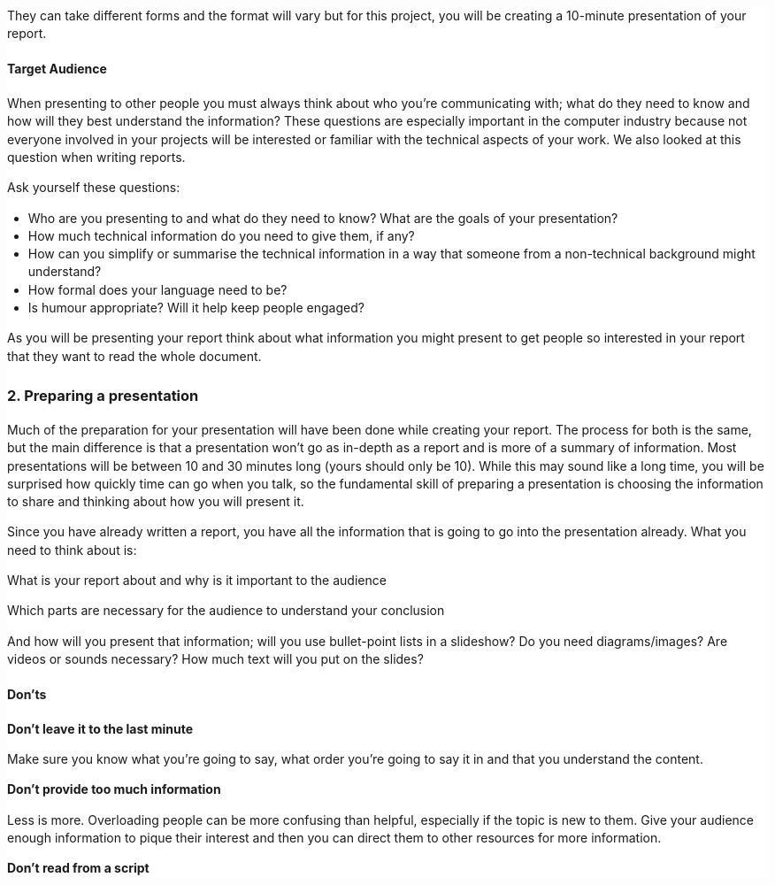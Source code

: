 They can take different forms and the format will vary but for this project, you will be creating a 10-minute presentation of your report.

#### Target Audience

When presenting to other people you must always think about who you’re communicating with; what do they need to know and how will they best understand the information? These questions are especially important in the computer industry because not everyone involved in your projects will be interested or familiar with the technical aspects of your work. We also looked at this question when writing reports.

Ask yourself these questions:

 - Who are you presenting to and what do they need to know? What are the goals of your presentation?
 - How much technical information do you need to give them, if any?
 - How can you simplify or summarise the technical information in a way that someone from a non-technical background might understand?
 - How formal does your language need to be?
 - Is humour appropriate? Will it help keep people engaged?

As you will be presenting your report think about what information you might present to get people so interested in your report that they want to read the whole document.

### 2. Preparing a presentation

Much of the preparation for your presentation will have been done while creating your report. The process for both is the same, but the main difference is that a presentation won’t go as in-depth as a report and is more of a summary of information. Most presentations will be between 10 and 30 minutes long (yours should only be 10). While this may sound like a long time, you will be surprised how quickly time can go when you talk, so the fundamental skill of preparing a presentation is choosing the information to share and thinking about how you will present it.

Since you have already written a report, you have all the information that is going to go into the presentation already. What you need to think about is:

What is your report about and why is it important to the audience

Which parts are necessary for the audience to understand your conclusion

And how will you present that information; will you use bullet-point lists in a slideshow? Do you need diagrams/images? Are videos or sounds necessary? How much text will you put on the slides?


#### Don’ts

**Don’t leave it to the last minute**

Make sure you know what you’re going to say, what order you’re going to say it in and that you understand the content.

**Don’t provide too much information**

Less is more. Overloading people can be more confusing than helpful, especially if the topic is new to them. Give your audience enough information to pique their interest and then you can direct them to other resources for more information.

**Don’t read from a script**
